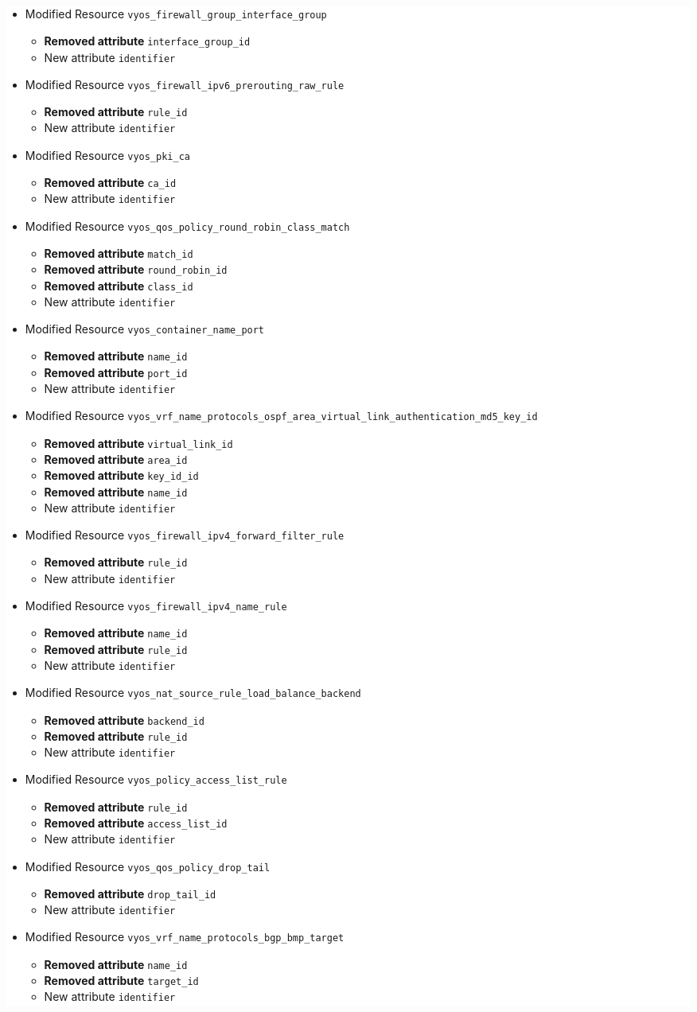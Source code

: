 * Modified Resource `vyos_firewall_group_interface_group`
	* **Removed attribute** `interface_group_id`
	* New attribute `identifier`

* Modified Resource `vyos_firewall_ipv6_prerouting_raw_rule`
	* **Removed attribute** `rule_id`
	* New attribute `identifier`

* Modified Resource `vyos_pki_ca`
	* **Removed attribute** `ca_id`
	* New attribute `identifier`

* Modified Resource `vyos_qos_policy_round_robin_class_match`
	* **Removed attribute** `match_id`
	* **Removed attribute** `round_robin_id`
	* **Removed attribute** `class_id`
	* New attribute `identifier`

* Modified Resource `vyos_container_name_port`
	* **Removed attribute** `name_id`
	* **Removed attribute** `port_id`
	* New attribute `identifier`

* Modified Resource `vyos_vrf_name_protocols_ospf_area_virtual_link_authentication_md5_key_id`
	* **Removed attribute** `virtual_link_id`
	* **Removed attribute** `area_id`
	* **Removed attribute** `key_id_id`
	* **Removed attribute** `name_id`
	* New attribute `identifier`

* Modified Resource `vyos_firewall_ipv4_forward_filter_rule`
	* **Removed attribute** `rule_id`
	* New attribute `identifier`

* Modified Resource `vyos_firewall_ipv4_name_rule`
	* **Removed attribute** `name_id`
	* **Removed attribute** `rule_id`
	* New attribute `identifier`

* Modified Resource `vyos_nat_source_rule_load_balance_backend`
	* **Removed attribute** `backend_id`
	* **Removed attribute** `rule_id`
	* New attribute `identifier`

* Modified Resource `vyos_policy_access_list_rule`
	* **Removed attribute** `rule_id`
	* **Removed attribute** `access_list_id`
	* New attribute `identifier`

* Modified Resource `vyos_qos_policy_drop_tail`
	* **Removed attribute** `drop_tail_id`
	* New attribute `identifier`

* Modified Resource `vyos_vrf_name_protocols_bgp_bmp_target`
	* **Removed attribute** `name_id`
	* **Removed attribute** `target_id`
	* New attribute `identifier`
